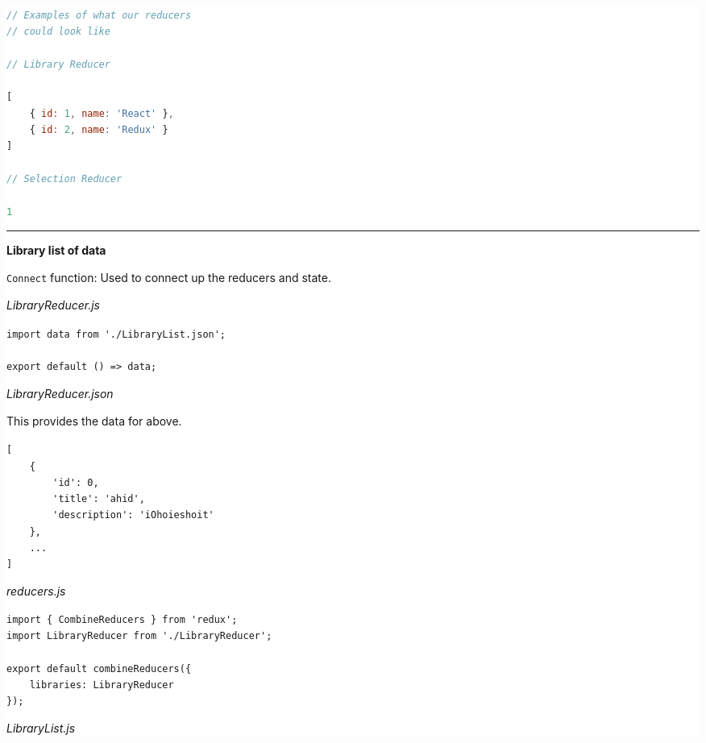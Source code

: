 ```javascript
// Examples of what our reducers
// could look like

// Library Reducer

[
	{ id: 1, name: 'React' },
	{ id: 2, name: 'Redux' }
]

// Selection Reducer

1
```

***

__Library list of data__

`Connect` function: Used to connect up the reducers and state.

_LibraryReducer.js_

```
import data from './LibraryList.json';

export default () => data;
```

_LibraryReducer.json_

This provides the data for above.

```
[
	{
		'id': 0,
		'title': 'ahid',
		'description': 'iOhoieshoit'
	},
	...
]
```

_reducers.js_

```
import { CombineReducers } from 'redux';
import LibraryReducer from './LibraryReducer';

export default combineReducers({
	libraries: LibraryReducer
});
```

_LibraryList.js_
